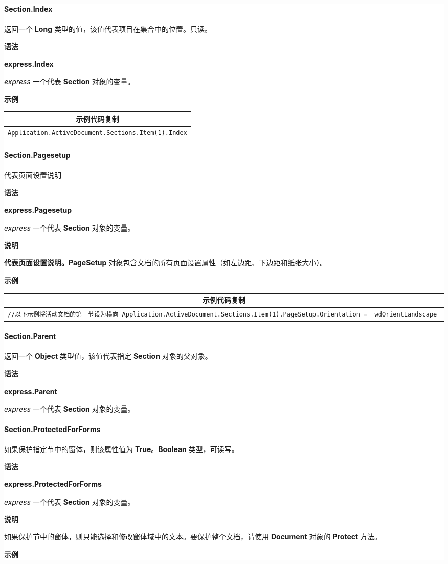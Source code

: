 #### **Section.Index**

返回一个 **Long** 类型的值，该值代表项目在集合中的位置。只读。

**语法**

**express.Index**

*express*   一个代表 **Section** 对象的变量。

**示例**

| 示例代码复制                                        |
| --------------------------------------------------- |
| `Application.ActiveDocument.Sections.Item(1).Index` |

#### **Section.Pagesetup**

代表页面设置说明

**语法**

**express.Pagesetup**

*express*   一个代表 **Section** 对象的变量。

**说明**

**代表页面设置说明。PageSetup** 对象包含文档的所有页面设置属性（如左边距、下边距和纸张大小）。

**示例**

| 示例代码复制                                                 |
| ------------------------------------------------------------ |
| `//以下示例将活动文档的第一节设为横向 Application.ActiveDocument.Sections.Item(1).PageSetup.Orientation =  wdOrientLandscape ` |

#### **Section.Parent**

返回一个 **Object** 类型值，该值代表指定 **Section** 对象的父对象。

**语法**

**express.Parent**

*express*   一个代表 **Section** 对象的变量。

#### **Section.ProtectedForForms**

如果保护指定节中的窗体，则该属性值为 **True**。**Boolean** 类型，可读写。

**语法**

**express.ProtectedForForms**

*express*   一个代表 **Section** 对象的变量。

**说明**

如果保护节中的窗体，则只能选择和修改窗体域中的文本。要保护整个文档，请使用 **Document** 对象的 **Protect** 方法。

**示例**
